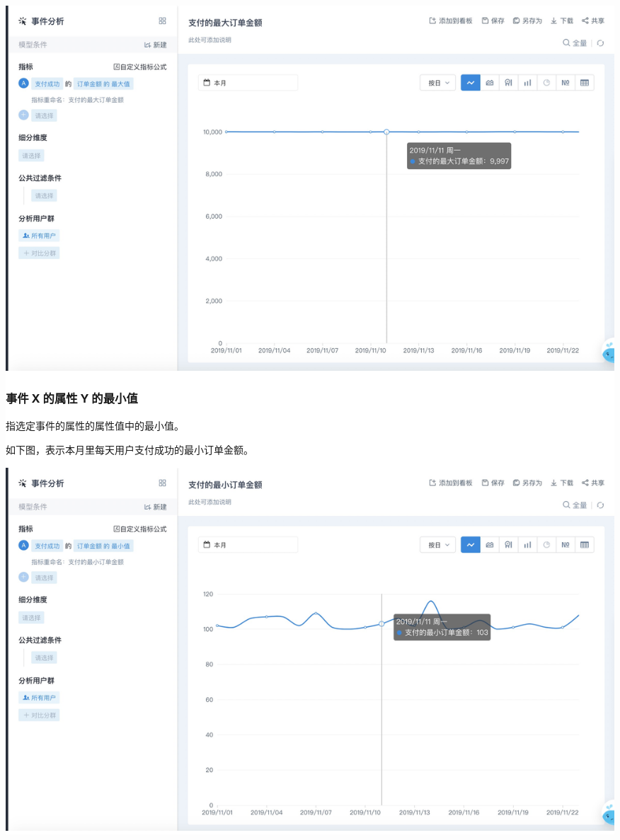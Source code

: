 ![](<../.gitbook/assets/image (210).png>)

### 事件 X 的属性 Y 的最小值

指选定事件的属性的属性值中的最小值。

如下图，表示本月里每天用户支付成功的最小订单金额。

![](<../.gitbook/assets/image (211).png>)

